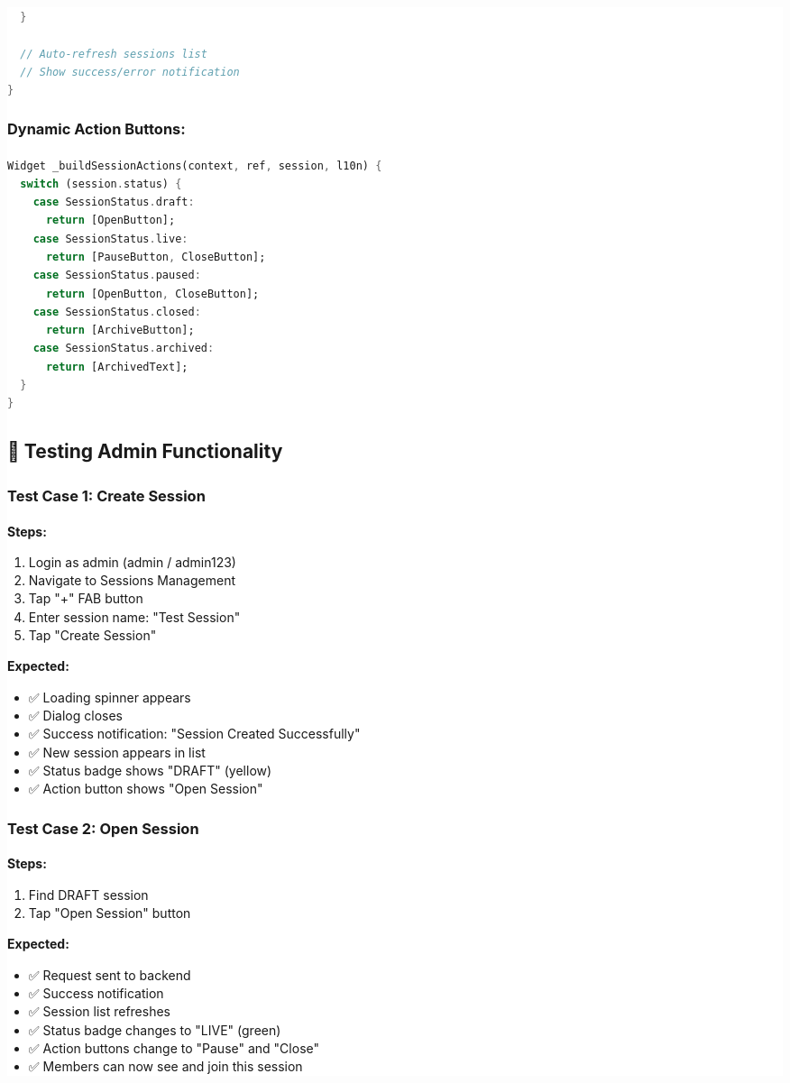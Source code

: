 ```dart
  }
  
  // Auto-refresh sessions list
  // Show success/error notification
}
```

### Dynamic Action Buttons:

```dart
Widget _buildSessionActions(context, ref, session, l10n) {
  switch (session.status) {
    case SessionStatus.draft:
      return [OpenButton];
    case SessionStatus.live:
      return [PauseButton, CloseButton];
    case SessionStatus.paused:
      return [OpenButton, CloseButton];
    case SessionStatus.closed:
      return [ArchiveButton];
    case SessionStatus.archived:
      return [ArchivedText];
  }
}
```

## 🧪 **Testing Admin Functionality**

### Test Case 1: Create Session

**Steps:**
1. Login as admin (admin / admin123)
2. Navigate to Sessions Management
3. Tap "+" FAB button
4. Enter session name: "Test Session"
5. Tap "Create Session"

**Expected:**
- ✅ Loading spinner appears
- ✅ Dialog closes
- ✅ Success notification: "Session Created Successfully"
- ✅ New session appears in list
- ✅ Status badge shows "DRAFT" (yellow)
- ✅ Action button shows "Open Session"

### Test Case 2: Open Session

**Steps:**
1. Find DRAFT session
2. Tap "Open Session" button

**Expected:**
- ✅ Request sent to backend
- ✅ Success notification
- ✅ Session list refreshes
- ✅ Status badge changes to "LIVE" (green)
- ✅ Action buttons change to "Pause" and "Close"
- ✅ Members can now see and join this session
